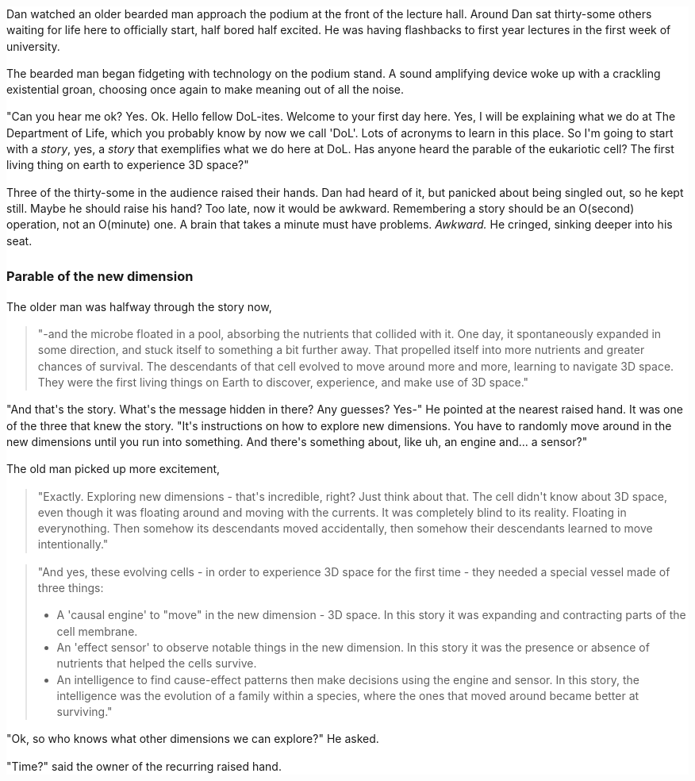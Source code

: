 
Dan watched an older bearded man approach the podium at the front of the lecture hall. Around Dan sat thirty-some others waiting for life here to officially start, half bored half excited. He was having flashbacks to first year lectures in the first week of university.

The bearded man began fidgeting with technology on the podium stand. A sound amplifying device woke up with a crackling existential groan, choosing once again to make meaning out of all the noise.

"Can you hear me ok? Yes. Ok. Hello fellow DoL-ites. Welcome to your first day here. Yes, I will be explaining what we do at The Department of Life, which you probably know by now we call 'DoL'. Lots of acronyms to learn in this place. So I'm going to start with a *story*, yes, a *story* that exemplifies what we do here at DoL. Has anyone heard the parable of the eukariotic cell? The first living thing on earth to experience 3D space?"

Three of the thirty-some in the audience raised their hands. Dan had heard of it, but panicked about being singled out, so he kept still. Maybe he should raise his hand? Too late, now it would be awkward. Remembering a story should be an O(second) operation, not an O(minute) one. A brain that takes a minute must have problems. *Awkward.* He cringed, sinking deeper into his seat.

### Parable of the new dimension

The older man was halfway through the story now,

> "-and the microbe floated in a pool, absorbing the nutrients that collided with it. One day, it spontaneously expanded in some direction, and stuck itself to something a bit further away. That propelled itself into more nutrients and greater chances of survival. The descendants of that cell evolved to move around more and more, learning to navigate 3D space. They were the first living things on Earth to discover, experience, and make use of 3D space."

"And that's the story. What's the message hidden in there? Any guesses? Yes-"
He pointed at the nearest raised hand. It was one of the three that knew the story.
"It's instructions on how to explore new dimensions. You have to randomly move around in the new dimensions until you run into something. And there's something about, like uh, an engine and... a sensor?"

The old man picked up more excitement,

> "Exactly. Exploring new dimensions - that's incredible, right? Just think about that. The cell didn't know about 3D space, even though it was floating around and moving with the currents. It was completely blind to its reality. Floating in everynothing. Then somehow its descendants moved accidentally, then somehow their descendants learned to move intentionally."

> "And yes, these evolving cells - in order to experience 3D space for the first time - they needed a special vessel made of three things:
> * A 'causal engine' to "move" in the new dimension - 3D space. In this story it was expanding and contracting parts of the cell membrane.
> * An 'effect sensor' to observe notable things in the new dimension. In this story it was the presence or absence of nutrients that helped the cells survive.
> * An intelligence to find cause-effect patterns then make decisions using the engine and sensor. In this story, the intelligence was the evolution of a family within a species, where the ones that moved around became better at surviving."

"Ok, so who knows what other dimensions we can explore?"
He asked.

"Time?" said the owner of the recurring raised hand.

